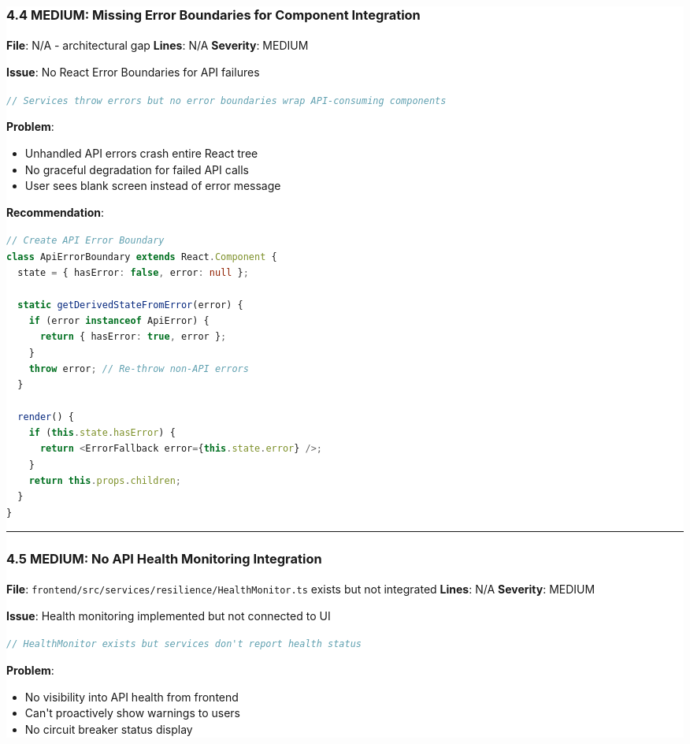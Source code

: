 ### 4.4 MEDIUM: Missing Error Boundaries for Component Integration
**File**: N/A - architectural gap
**Lines**: N/A
**Severity**: MEDIUM

**Issue**: No React Error Boundaries for API failures
```typescript
// Services throw errors but no error boundaries wrap API-consuming components
```

**Problem**:
- Unhandled API errors crash entire React tree
- No graceful degradation for failed API calls
- User sees blank screen instead of error message

**Recommendation**:
```typescript
// Create API Error Boundary
class ApiErrorBoundary extends React.Component {
  state = { hasError: false, error: null };

  static getDerivedStateFromError(error) {
    if (error instanceof ApiError) {
      return { hasError: true, error };
    }
    throw error; // Re-throw non-API errors
  }

  render() {
    if (this.state.hasError) {
      return <ErrorFallback error={this.state.error} />;
    }
    return this.props.children;
  }
}
```

---

### 4.5 MEDIUM: No API Health Monitoring Integration
**File**: `frontend/src/services/resilience/HealthMonitor.ts` exists but not integrated
**Lines**: N/A
**Severity**: MEDIUM

**Issue**: Health monitoring implemented but not connected to UI
```typescript
// HealthMonitor exists but services don't report health status
```

**Problem**:
- No visibility into API health from frontend
- Can't proactively show warnings to users
- No circuit breaker status display
